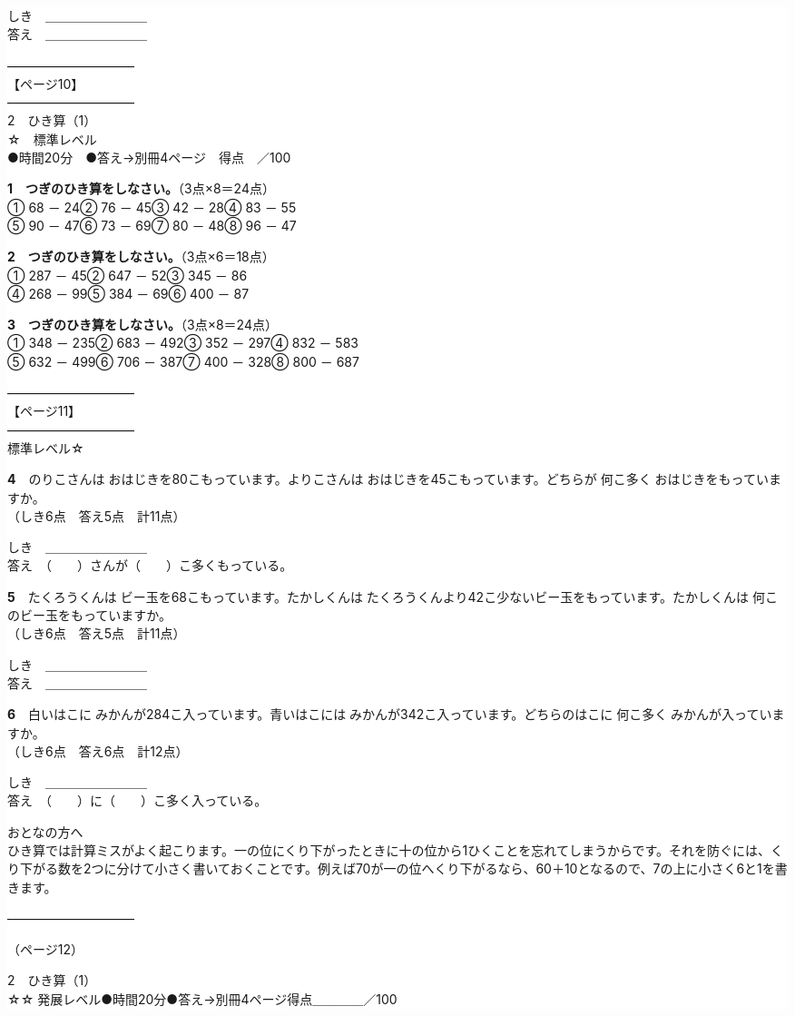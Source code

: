 しき　＿＿＿＿＿＿＿＿  
答え　＿＿＿＿＿＿＿＿

――――――――――  
【ページ10】  
――――――――――  
2　ひき算（1）  
☆　標準レベル  
●時間20分　●答え→別冊4ページ　得点　／100

**1　つぎのひき算をしなさい。**（3点×8＝24点）  
① 68 － 24② 76 － 45③ 42 － 28④ 83 － 55  
⑤ 90 － 47⑥ 73 － 69⑦ 80 － 48⑧ 96 － 47

**2　つぎのひき算をしなさい。**（3点×6＝18点）  
① 287 － 45② 647 － 52③ 345 － 86  
④ 268 － 99⑤ 384 － 69⑥ 400 － 87

**3　つぎのひき算をしなさい。**（3点×8＝24点）  
① 348 － 235② 683 － 492③ 352 － 297④ 832 － 583  
⑤ 632 － 499⑥ 706 － 387⑦ 400 － 328⑧ 800 － 687

――――――――――  
【ページ11】  
――――――――――  
標準レベル☆

**4**　のりこさんは おはじきを80こもっています。よりこさんは おはじきを45こもっています。どちらが 何こ多く おはじきをもっていますか。  
（しき6点　答え5点　計11点）

しき　＿＿＿＿＿＿＿＿  
答え　（　　）さんが（　　）こ多くもっている。

**5**　たくろうくんは ビー玉を68こもっています。たかしくんは たくろうくんより42こ少ないビー玉をもっています。たかしくんは 何このビー玉をもっていますか。  
（しき6点　答え5点　計11点）

しき　＿＿＿＿＿＿＿＿  
答え　＿＿＿＿＿＿＿＿

**6**　白いはこに みかんが284こ入っています。青いはこには みかんが342こ入っています。どちらのはこに 何こ多く みかんが入っていますか。  
（しき6点　答え6点　計12点）

しき　＿＿＿＿＿＿＿＿  
答え　（　　）に（　　）こ多く入っている。

おとなの方へ  
ひき算では計算ミスがよく起こります。一の位にくり下がったときに十の位から1ひくことを忘れてしまうからです。それを防ぐには、くり下がる数を2つに分けて小さく書いておくことです。例えば70が一の位へくり下がるなら、60＋10となるので、7の上に小さく6と1を書きます。

――――――――――  








（ページ12）

2　ひき算（1）  
☆☆ 発展レベル●時間20分●答え→別冊4ページ得点＿＿＿＿／100
